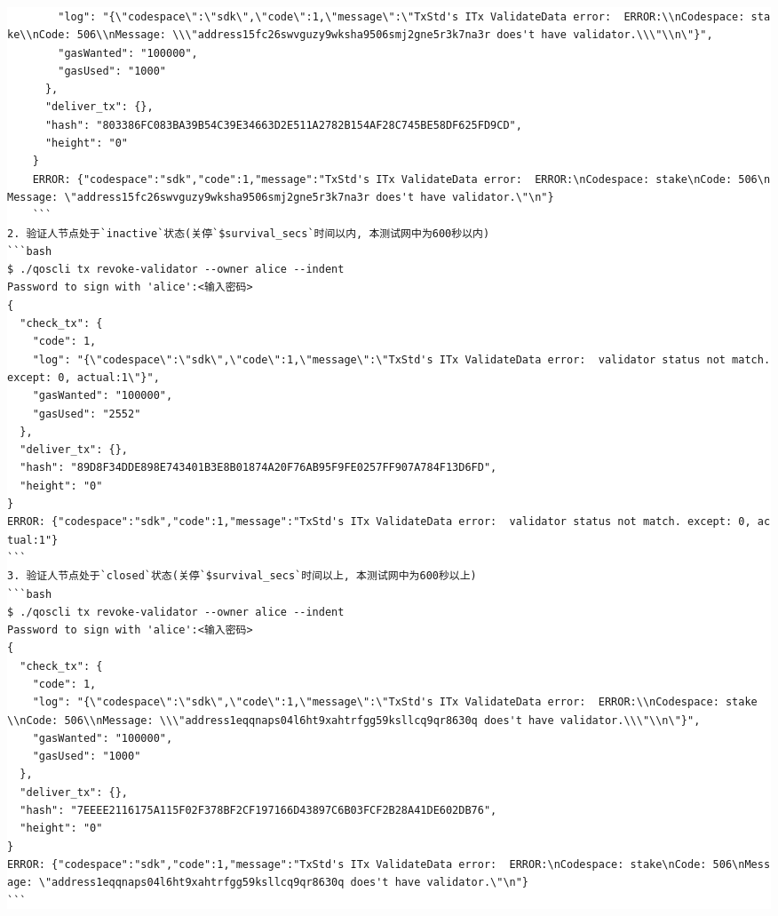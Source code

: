             "log": "{\"codespace\":\"sdk\",\"code\":1,\"message\":\"TxStd's ITx ValidateData error:  ERROR:\\nCodespace: stake\\nCode: 506\\nMessage: \\\"address15fc26swvguzy9wksha9506smj2gne5r3k7na3r does't have validator.\\\"\\n\"}",
            "gasWanted": "100000",
            "gasUsed": "1000"
          },
          "deliver_tx": {},
          "hash": "803386FC083BA39B54C39E34663D2E511A2782B154AF28C745BE58DF625FD9CD",
          "height": "0"
        }
        ERROR: {"codespace":"sdk","code":1,"message":"TxStd's ITx ValidateData error:  ERROR:\nCodespace: stake\nCode: 506\nMessage: \"address15fc26swvguzy9wksha9506smj2gne5r3k7na3r does't have validator.\"\n"}
        ```
    2. 验证人节点处于`inactive`状态(关停`$survival_secs`时间以内, 本测试网中为600秒以内)
    ```bash
    $ ./qoscli tx revoke-validator --owner alice --indent
    Password to sign with 'alice':<输入密码>
    {
      "check_tx": {
        "code": 1,
        "log": "{\"codespace\":\"sdk\",\"code\":1,\"message\":\"TxStd's ITx ValidateData error:  validator status not match. except: 0, actual:1\"}",
        "gasWanted": "100000",
        "gasUsed": "2552"
      },
      "deliver_tx": {},
      "hash": "89D8F34DDE898E743401B3E8B01874A20F76AB95F9FE0257FF907A784F13D6FD",
      "height": "0"
    }
    ERROR: {"codespace":"sdk","code":1,"message":"TxStd's ITx ValidateData error:  validator status not match. except: 0, actual:1"}
    ```
    3. 验证人节点处于`closed`状态(关停`$survival_secs`时间以上, 本测试网中为600秒以上)
    ```bash
    $ ./qoscli tx revoke-validator --owner alice --indent
    Password to sign with 'alice':<输入密码>
    {
      "check_tx": {
        "code": 1,
        "log": "{\"codespace\":\"sdk\",\"code\":1,\"message\":\"TxStd's ITx ValidateData error:  ERROR:\\nCodespace: stake\\nCode: 506\\nMessage: \\\"address1eqqnaps04l6ht9xahtrfgg59ksllcq9qr8630q does't have validator.\\\"\\n\"}",
        "gasWanted": "100000",
        "gasUsed": "1000"
      },
      "deliver_tx": {},
      "hash": "7EEEE2116175A115F02F378BF2CF197166D43897C6B03FCF2B28A41DE602DB76",
      "height": "0"
    }
    ERROR: {"codespace":"sdk","code":1,"message":"TxStd's ITx ValidateData error:  ERROR:\nCodespace: stake\nCode: 506\nMessage: \"address1eqqnaps04l6ht9xahtrfgg59ksllcq9qr8630q does't have validator.\"\n"}
    ```
    